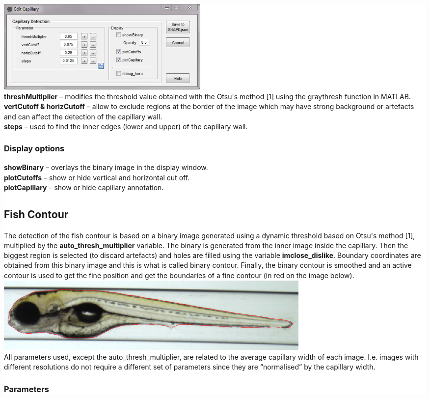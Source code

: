 <img src="https://github.com/sscholz-UFZ/FishInspector/blob/docs/docs/Images/Edid_capillary.jpg" width="400"><br>
**threshMultiplier** – modifies the threshold value obtained with the Otsu's method [1] using the graythresh function in MATLAB.<br>
**vertCutoff & horizCutoff** – allow to exclude regions at the border of the image which may have strong background or artefacts and can affect the detection of the capillary wall.<br>
**steps** – used to find the inner edges (lower and upper) of the capillary wall.

### Display options
**showBinary** – overlays the binary image in the display window.<br>
**plotCutoffs** – show or hide vertical and horizontal cut off.<br>
**plotCapillary** – show or hide capillary annotation.

## Fish Contour
The detection of the fish contour is based on a binary image generated using a dynamic threshold based on Otsu's method [1], multiplied by the **auto_thresh_multiplier** variable. The binary is generated from the inner image inside the capillary. Then the biggest region is selected (to discard artefacts) and holes are filled using the variable **imclose_dislike**. Boundary coordinates are obtained from this binary image and this is what is called binary contour. Finally, the binary contour is smoothed and an active contour is used to get the fine position and get the boundaries of a fine contour (in red on the image below).<br>
<img src="https://github.com/sscholz-UFZ/FishInspector/blob/docs/docs/Images/FishContour.jpg" width="600"><br>
All parameters used, except the auto_thresh_multiplier, are related to the average capillary width of each image. I.e. images with different resolutions do not require a different set of parameters since they are “normalised” by the capillary width.

### Parameters